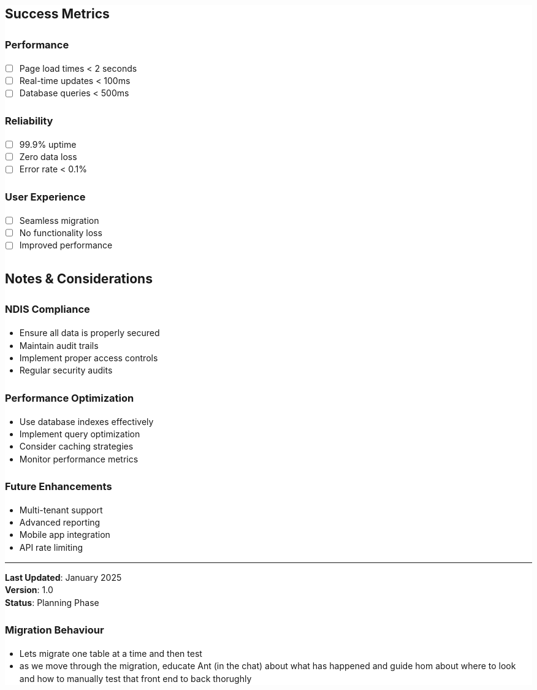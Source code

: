 ## Success Metrics

### Performance
- [ ] Page load times < 2 seconds
- [ ] Real-time updates < 100ms
- [ ] Database queries < 500ms

### Reliability
- [ ] 99.9% uptime
- [ ] Zero data loss
- [ ] Error rate < 0.1%

### User Experience
- [ ] Seamless migration
- [ ] No functionality loss
- [ ] Improved performance

## Notes & Considerations

### NDIS Compliance
- Ensure all data is properly secured
- Maintain audit trails
- Implement proper access controls
- Regular security audits

### Performance Optimization
- Use database indexes effectively
- Implement query optimization
- Consider caching strategies
- Monitor performance metrics

### Future Enhancements
- Multi-tenant support
- Advanced reporting
- Mobile app integration
- API rate limiting

---

**Last Updated**: January 2025  
**Version**: 1.0  
**Status**: Planning Phase

### Migration Behaviour

 - Lets migrate one table at a time and then test
 - as we move through the migration, educate Ant (in the chat) about what has happened and guide hom about where to look and how to manually test that front end to back thorughly
